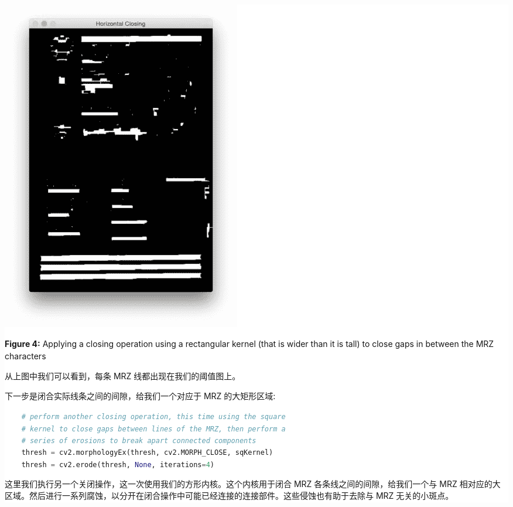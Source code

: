 [![Figure 4: Applying a closing operation using a rectangular kernel (that is wider than it is tall) to close gaps in between the MRZ characters](img/17f94df2d9b825efc65178532844897c.png)](https://pyimagesearch.com/wp-content/uploads/2015/11/mrz_horizontal_closing.jpg)

**Figure 4:** Applying a closing operation using a rectangular kernel (that is wider than it is tall) to close gaps in between the MRZ characters

从上图中我们可以看到，每条 MRZ 线都出现在我们的阈值图上。

下一步是闭合实际线条之间的间隙，给我们一个对应于 MRZ 的大矩形区域:

```py
	# perform another closing operation, this time using the square
	# kernel to close gaps between lines of the MRZ, then perform a
	# series of erosions to break apart connected components
	thresh = cv2.morphologyEx(thresh, cv2.MORPH_CLOSE, sqKernel)
	thresh = cv2.erode(thresh, None, iterations=4)

```

这里我们执行另一个关闭操作，这一次使用我们的方形内核。这个内核用于闭合 MRZ 各条线之间的间隙，给我们一个与 MRZ 相对应的大区域。然后进行一系列腐蚀，以分开在闭合操作中可能已经连接的连接部件。这些侵蚀也有助于去除与 MRZ 无关的小斑点。
